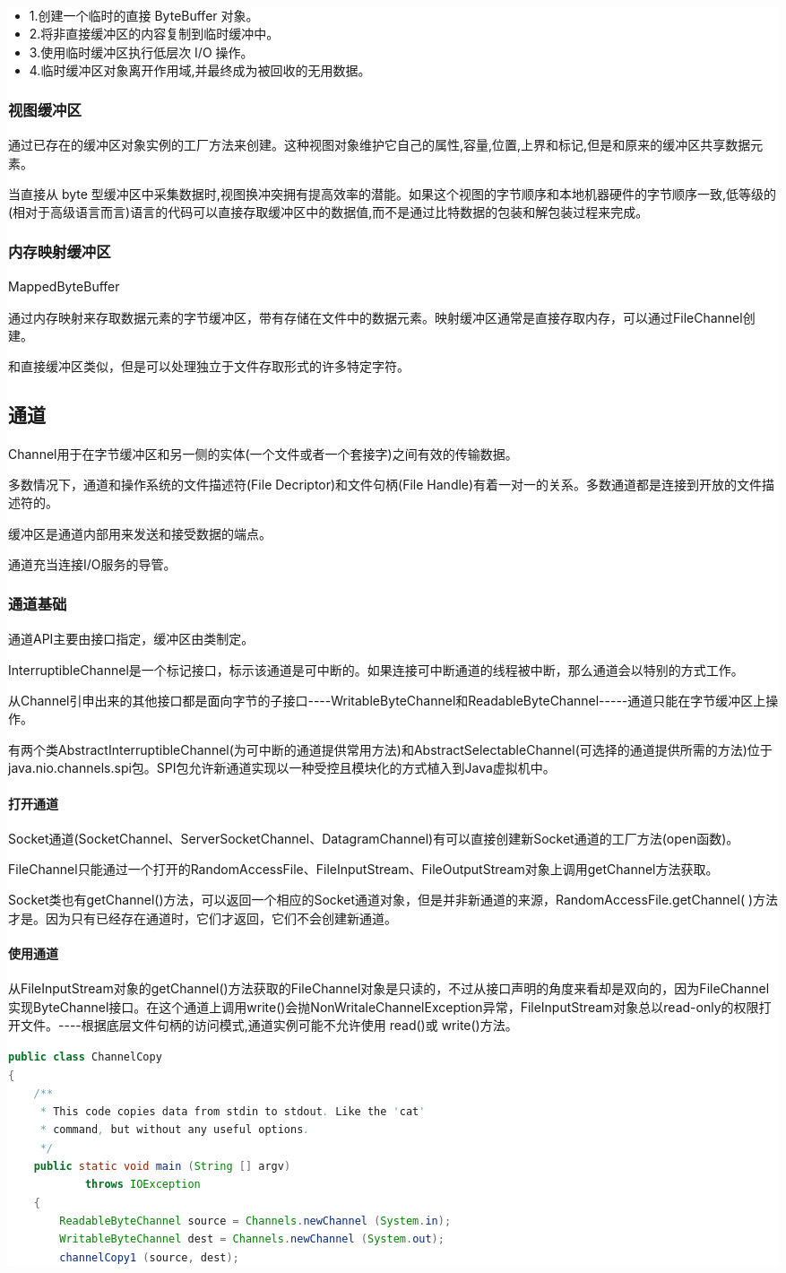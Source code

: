 * 1.创建一个临时的直接 ByteBuffer 对象。
* 2.将非直接缓冲区的内容复制到临时缓冲中。
* 3.使用临时缓冲区执行低层次 I/O 操作。
* 4.临时缓冲区对象离开作用域,并最终成为被回收的无用数据。

### 视图缓冲区

通过已存在的缓冲区对象实例的工厂方法来创建。这种视图对象维护它自己的属性,容量,位置,上界和标记,但是和原来的缓冲区共享数据元素。

当直接从 byte 型缓冲区中采集数据时,视图换冲突拥有提高效率的潜能。如果这个视图的字节顺序和本地机器硬件的字节顺序一致,低等级的(相对于高级语言而言)语言的代码可以直接存取缓冲区中的数据值,而不是通过比特数据的包装和解包装过程来完成。

### 内存映射缓冲区

MappedByteBuffer

通过内存映射来存取数据元素的字节缓冲区，带有存储在文件中的数据元素。映射缓冲区通常是直接存取内存，可以通过FileChannel创建。

和直接缓冲区类似，但是可以处理独立于文件存取形式的许多特定字符。



## 通道

Channel用于在字节缓冲区和另一侧的实体(一个文件或者一个套接字)之间有效的传输数据。

多数情况下，通道和操作系统的文件描述符(File Decriptor)和文件句柄(File Handle)有着一对一的关系。多数通道都是连接到开放的文件描述符的。

缓冲区是通道内部用来发送和接受数据的端点。

通道充当连接I/O服务的导管。

### 通道基础

通道API主要由接口指定，缓冲区由类制定。

InterruptibleChannel是一个标记接口，标示该通道是可中断的。如果连接可中断通道的线程被中断，那么通道会以特别的方式工作。

从Channel引申出来的其他接口都是面向字节的子接口----WritableByteChannel和ReadableByteChannel-----通道只能在字节缓冲区上操作。

有两个类AbstractInterruptibleChannel(为可中断的通道提供常用方法)和AbstractSelectableChannel(可选择的通道提供所需的方法)位于java.nio.channels.spi包。SPI包允许新通道实现以一种受控且模块化的方式植入到Java虚拟机中。

#### 打开通道

Socket通道(SocketChannel、ServerSocketChannel、DatagramChannel)有可以直接创建新Socket通道的工厂方法(open函数)。

FileChannel只能通过一个打开的RandomAccessFile、FileInputStream、FileOutputStream对象上调用getChannel方法获取。

Socket类也有getChannel()方法，可以返回一个相应的Socket通道对象，但是并非新通道的来源，RandomAccessFile.getChannel( )方法才是。因为只有已经存在通道时，它们才返回，它们不会创建新通道。

#### 使用通道

从FileInputStream对象的getChannel()方法获取的FileChannel对象是只读的，不过从接口声明的角度来看却是双向的，因为FileChannel实现ByteChannel接口。在这个通道上调用write()会抛NonWritaleChannelException异常，FileInputStream对象总以read-only的权限打开文件。----根据底层文件句柄的访问模式,通道实例可能不允许使用 read()或 write()方法。

```java
public class ChannelCopy
{
    /**
     * This code copies data from stdin to stdout. Like the 'cat'
     * command, but without any useful options.
     */
    public static void main (String [] argv)
            throws IOException
    {
        ReadableByteChannel source = Channels.newChannel (System.in);
        WritableByteChannel dest = Channels.newChannel (System.out);
        channelCopy1 (source, dest);
```